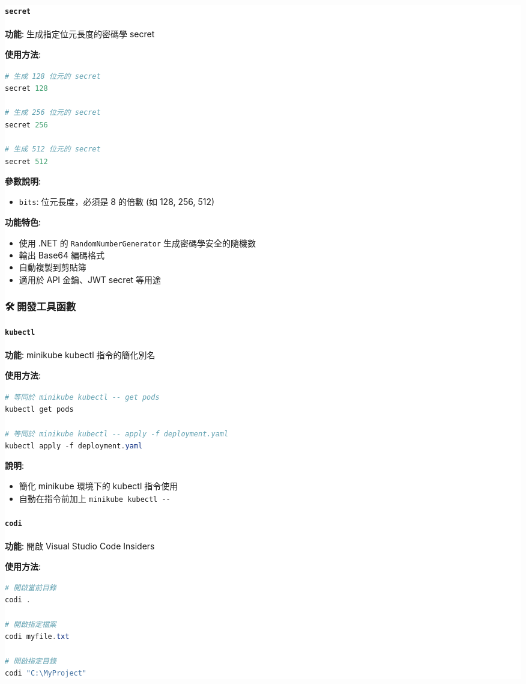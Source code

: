 #### `secret`
**功能**: 生成指定位元長度的密碼學 secret

**使用方法**:
```powershell
# 生成 128 位元的 secret
secret 128

# 生成 256 位元的 secret
secret 256

# 生成 512 位元的 secret
secret 512
```

**參數說明**:
- `bits`: 位元長度，必須是 8 的倍數 (如 128, 256, 512)

**功能特色**:
- 使用 .NET 的 `RandomNumberGenerator` 生成密碼學安全的隨機數
- 輸出 Base64 編碼格式
- 自動複製到剪貼簿
- 適用於 API 金鑰、JWT secret 等用途

### 🛠️ 開發工具函數

#### `kubectl`
**功能**: minikube kubectl 指令的簡化別名

**使用方法**:
```powershell
# 等同於 minikube kubectl -- get pods
kubectl get pods

# 等同於 minikube kubectl -- apply -f deployment.yaml
kubectl apply -f deployment.yaml
```

**說明**: 
- 簡化 minikube 環境下的 kubectl 指令使用
- 自動在指令前加上 `minikube kubectl --`

#### `codi`
**功能**: 開啟 Visual Studio Code Insiders

**使用方法**:
```powershell
# 開啟當前目錄
codi .

# 開啟指定檔案
codi myfile.txt

# 開啟指定目錄
codi "C:\MyProject"
```
